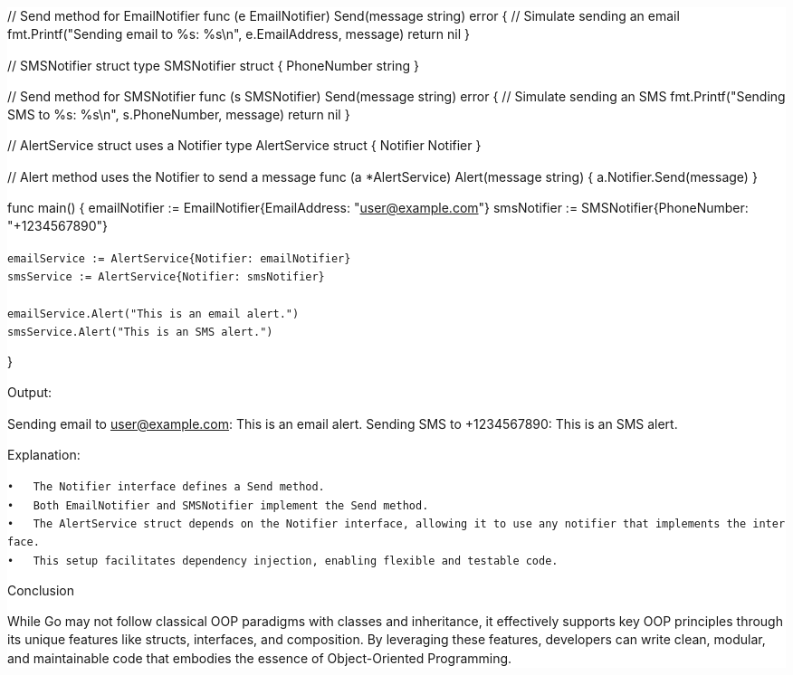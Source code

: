// Send method for EmailNotifier
func (e EmailNotifier) Send(message string) error {
    // Simulate sending an email
    fmt.Printf("Sending email to %s: %s\n", e.EmailAddress, message)
    return nil
}

// SMSNotifier struct
type SMSNotifier struct {
    PhoneNumber string
}

// Send method for SMSNotifier
func (s SMSNotifier) Send(message string) error {
    // Simulate sending an SMS
    fmt.Printf("Sending SMS to %s: %s\n", s.PhoneNumber, message)
    return nil
}

// AlertService struct uses a Notifier
type AlertService struct {
    Notifier Notifier
}

// Alert method uses the Notifier to send a message
func (a *AlertService) Alert(message string) {
    a.Notifier.Send(message)
}

func main() {
    emailNotifier := EmailNotifier{EmailAddress: "user@example.com"}
    smsNotifier := SMSNotifier{PhoneNumber: "+1234567890"}

    emailService := AlertService{Notifier: emailNotifier}
    smsService := AlertService{Notifier: smsNotifier}

    emailService.Alert("This is an email alert.")
    smsService.Alert("This is an SMS alert.")
}

Output:

Sending email to user@example.com: This is an email alert.
Sending SMS to +1234567890: This is an SMS alert.

Explanation:

	•	The Notifier interface defines a Send method.
	•	Both EmailNotifier and SMSNotifier implement the Send method.
	•	The AlertService struct depends on the Notifier interface, allowing it to use any notifier that implements the interface.
	•	This setup facilitates dependency injection, enabling flexible and testable code.

Conclusion

While Go may not follow classical OOP paradigms with classes and inheritance, it effectively supports key OOP principles through its unique features like structs, interfaces, and composition. By leveraging these features, developers can write clean, modular, and maintainable code that embodies the essence of Object-Oriented Programming.
